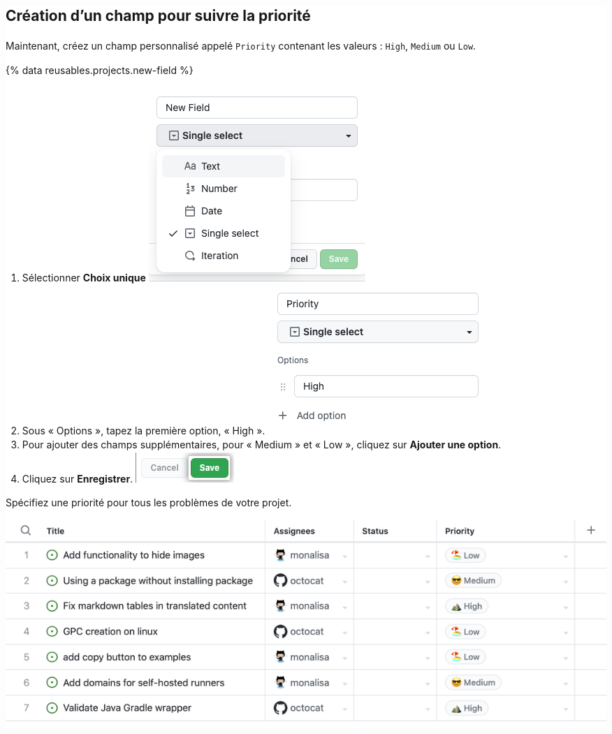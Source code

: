 
## Création d’un champ pour suivre la priorité

Maintenant, créez un champ personnalisé appelé `Priority` contenant les valeurs : `High`, `Medium` ou `Low`.

{% data reusables.projects.new-field %}
1. Sélectionner **Choix unique**
   ![Capture d’écran montrant l’option Choix unique](/assets/images/help/projects-v2/new-field-single-select.png)
1. Sous « Options », tapez la première option, « High ».
   ![Capture d’écran montrant l’option Choix unique](/assets/images/help/projects-v2/priority-example.png)
1. Pour ajouter des champs supplémentaires, pour « Medium » et « Low », cliquez sur **Ajouter une option**.
1. Cliquez sur **Enregistrer**.
   ![Capture d’écran montrant le bouton Enregistrer](/assets/images/help/projects-v2/new-field-save.png)

Spécifiez une priorité pour tous les problèmes de votre projet.

![Exemples de priorités](/assets/images/help/projects/priority_example.png)
